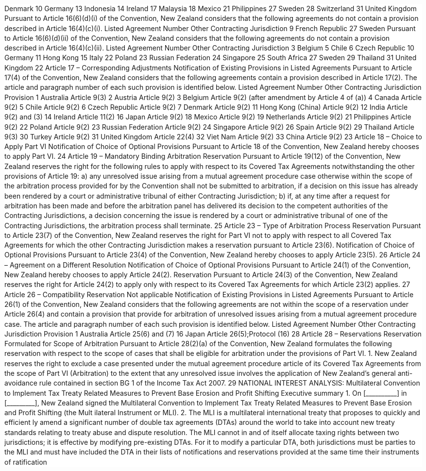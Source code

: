 Denmark 10 Germany 13 Indonesia 14 Ireland 17 Malaysia 18 Mexico 21 Philippines 27 Sweden 28 Switzerland 31 United Kingdom Pursuant to Article 16(6)(d)(i) of the Convention, New Zealand considers that the following agreements do not contain a provision described in Article 16(4)(c)(i). Listed Agreement Number Other Contracting Jurisdiction 9 French Republic 27 Sweden Pursuant to Article 16(6)(d)(ii) of the Convention, New Zealand considers that the following agreements do not contain a provision described in Article 16(4)(c)(ii). Listed Agreement Number Other Contracting Jurisdiction 3 Belgium 5 Chile 6 Czech Republic 10 Germany 11 Hong Kong 15 Italy 22 Poland 23 Russian Federation 24 Singapore 25 South Africa 27 Sweden 29 Thailand 31 United Kingdom 22 Article 17 – Corresponding Adjustments Notification of Existing Provisions in Listed Agreements Pursuant to Article 17(4) of the Convention, New Zealand considers that the following agreements contain a provision described in Article 17(2). The article and paragraph number of each such provision is identified below. Listed Agreement Number Other Contracting Jurisdiction Provision 1 Australia Article 9(3) 2 Austria Article 9(2) 3 Belgium Article 9(2) (after amendment by Article 4 of (a)) 4 Canada Article 9(2) 5 Chile Article 9(2) 6 Czech Republic Article 9(2) 7 Denmark Article 9(2) 11 Hong Kong (China) Article 9(2) 12 India Article 9(2) and (3) 14 Ireland Article 11(2) 16 Japan Article 9(2) 18 Mexico Article 9(2) 19 Netherlands Article 9(2) 21 Philippines Article 9(2) 22 Poland Article 9(2) 23 Russian Federation Article 9(2) 24 Singapore Article 9(2) 26 Spain Article 9(2) 29 Thailand Article 9(3) 30 Turkey Article 9(2) 31 United Kingdom Article 22(4) 32 Viet Nam Article 9(2) 33 China Article 9(2) 23 Article 18 – Choice to Apply Part VI Notification of Choice of Optional Provisions Pursuant to Article 18 of the Convention, New Zealand hereby chooses to apply Part VI. 24 Article 19 – Mandatory Binding Arbitration Reservation Pursuant to Article 19(12) of the Convention, New Zealand reserves the right for the following rules to apply with respect to its Covered Tax Agreements notwithstanding the other provisions of Article 19: a) any unresolved issue arising from a mutual agreement procedure case otherwise within the scope of the arbitration process provided for by the Convention shall not be submitted to arbitration, if a decision on this issue has already been rendered by a court or administrative tribunal of either Contracting Jurisdiction; b) if, at any time after a request for arbitration has been made and before the arbitration panel has delivered its decision to the competent authorities of the Contracting Jurisdictions, a decision concerning the issue is rendered by a court or administrative tribunal of one of the Contracting Jurisdictions, the arbitration process shall terminate. 25 Article 23 – Type of Arbitration Process Reservation Pursuant to Article 23(7) of the Convention, New Zealand reserves the right for Part VI not to apply with respect to all Covered Tax Agreements for which the other Contracting Jurisdiction makes a reservation pursuant to Article 23(6). Notification of Choice of Optional Provisions Pursuant to Article 23(4) of the Convention, New Zealand hereby chooses to apply Article 23(5). 26 Article 24 – Agreement on a Different Resolution Notification of Choice of Optional Provisions Pursuant to Article 24(1) of the Convention, New Zealand hereby chooses to apply Article 24(2). Reservation Pursuant to Article 24(3) of the Convention, New Zealand reserves the right for Article 24(2) to apply only with respect to its Covered Tax Agreements for which Article 23(2) applies. 27 Article 26 – Compatibility Reservation Not applicable Notification of Existing Provisions in Listed Agreements Pursuant to Article 26(1) of the Convention, New Zealand considers that the following agreements are not within the scope of a reservation under Article 26(4) and contain a provision that provide for arbitration of unresolved issues arising from a mutual agreement procedure case. The article and paragraph number of each such provision is identified below. Listed Agreement Number Other Contracting Jurisdiction Provision 1 Australia Article 25(6) and (7) 16 Japan Article 26(5);Protocol (16) 28 Article 28 – Reservations Reservation Formulated for Scope of Arbitration Pursuant to Article 28(2)(a) of the Convention, New Zealand formulates the following reservation with respect to the scope of cases that shall be eligible for arbitration under the provisions of Part VI. 1. New Zealand reserves the right to exclude a case presented under the mutual agreement procedure article of its Covered Tax Agreements from the scope of Part VI (Arbitration) to the extent that any unresolved issue involves the application of New Zealand’s general anti-avoidance rule contained in section BG 1 of the Income Tax Act 2007. 29 NATIONAL INTEREST ANALYSIS: Multilateral Convention to Implement Tax Treaty Related Measures to Prevent Base Erosion and Profit Shifting Executive summary 1. On \[\_\_\_\_\_\_\_\_\_\_\] in \[\_\_\_\_\_\_\_\_\_\], New Zealand signed the Multilateral Convention to Implement Tax Treaty Related Measures to Prevent Base Erosion and Profit Shifting (the Mult ilateral Instrument or MLI). 2. The MLI is a multilateral international treaty that proposes to quickly and efficient ly amend a significant number of double tax agreements (DTAs) around the world to take into account new treaty standards relating to treaty abuse and dispute resolution. The MLI cannot in and of itself allocate taxing rights between two jurisdictions; it is effective by modifying pre-existing DTAs. For it to modify a particular DTA, both jurisdictions must be parties to the MLI and must have included the DTA in their lists of notifications and reservations provided at the same time their instruments of ratification